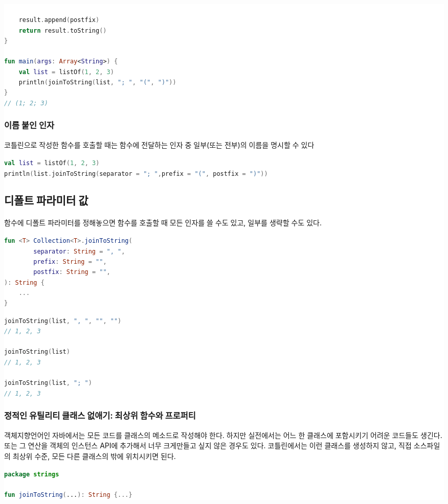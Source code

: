 ```kotlin

    result.append(postfix)
    return result.toString()
}

fun main(args: Array<String>) {
    val list = listOf(1, 2, 3)
    println(joinToString(list, "; ", "(", ")"))
}
// (1; 2; 3)
```

### 이름 붙인 인자
코틀린으로 작성한 함수를 호출할 때는 함수에 전달하는 인자 중 일부(또는 전부)의 이름을 명시할 수 있다
```kotlin
val list = listOf(1, 2, 3)
println(list.joinToString(separator = "; ",prefix = "(", postfix = ")"))
```

## 디폴트 파라미터 값
함수에 디폴트 파라미터를 정해놓으면 
함수를 호출할 때 모든 인자를 쓸 수도 있고, 일부를 생략할 수도 있다.
```kotlin
fun <T> Collection<T>.joinToString(
        separator: String = ", ",
        prefix: String = "",
        postfix: String = "",
): String {
    ...
}
```
```kotlin
joinToString(list, ", ", "", "")
// 1, 2, 3

joinToString(list)
// 1, 2, 3

joinToString(list, "; ")
// 1, 2, 3
```

### 정적인 유틸리티 클래스 없애기: 최상위 함수와 프로퍼티
객체지향언어인 자바에서는 모든 코드를 클래스의 메소드로 작성해야 한다.
하지만 실전에서는 어느 한 클래스에 포함시키기 어려운 코드들도 생긴다.
또는 그 연산을 객체의 인스턴스 API에 추가해서 너무 크게만들고 싶지 않은 경우도 있다.
코틀린에서는 이런 클래스를 생성하지 않고, 직접 소스파일의 최상위 수준, 모든 다른 클래스의 밖에 위치시키면 된다.

```kotlin
package strings

fun joinToString(...): String {...} 
```
